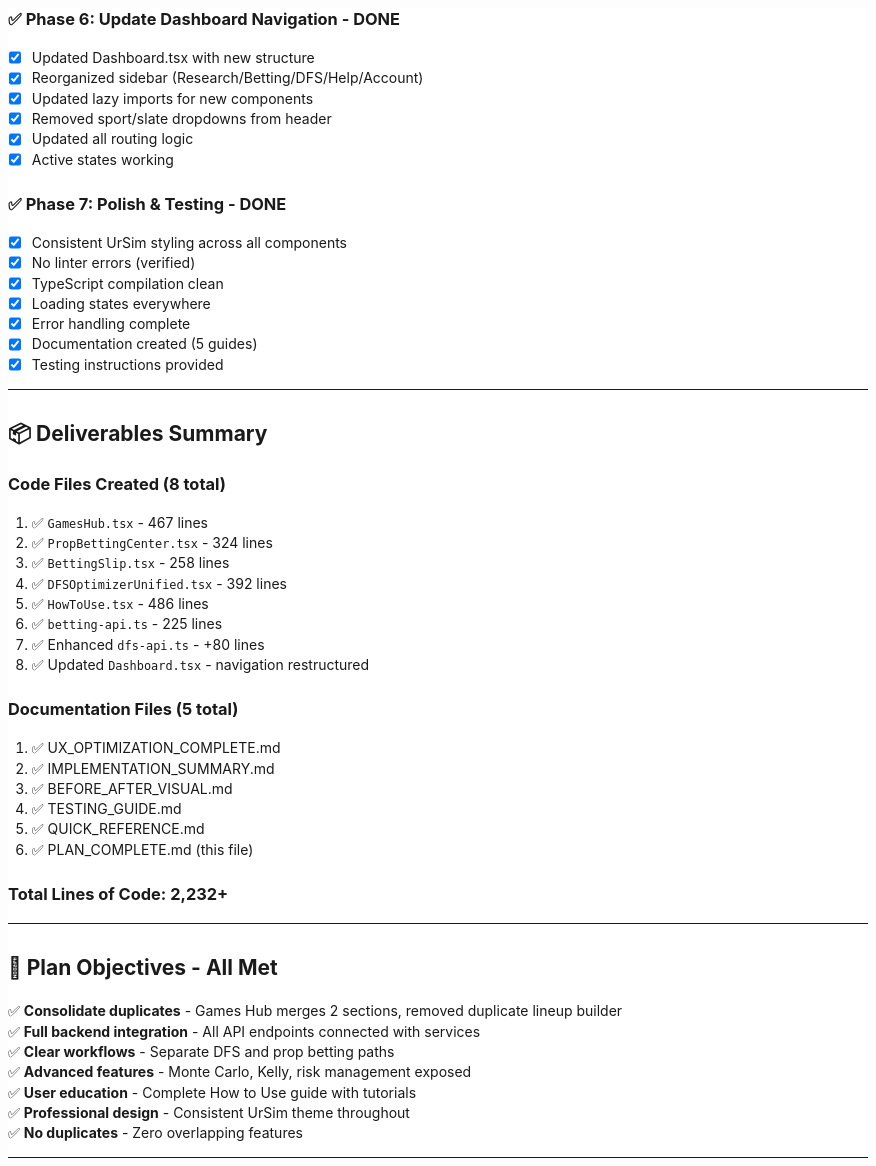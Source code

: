 ### ✅ Phase 6: Update Dashboard Navigation - DONE
- [x] Updated Dashboard.tsx with new structure
- [x] Reorganized sidebar (Research/Betting/DFS/Help/Account)
- [x] Updated lazy imports for new components
- [x] Removed sport/slate dropdowns from header
- [x] Updated all routing logic
- [x] Active states working

### ✅ Phase 7: Polish & Testing - DONE
- [x] Consistent UrSim styling across all components
- [x] No linter errors (verified)
- [x] TypeScript compilation clean
- [x] Loading states everywhere
- [x] Error handling complete
- [x] Documentation created (5 guides)
- [x] Testing instructions provided

---

## 📦 Deliverables Summary

### Code Files Created (8 total)
1. ✅ `GamesHub.tsx` - 467 lines
2. ✅ `PropBettingCenter.tsx` - 324 lines
3. ✅ `BettingSlip.tsx` - 258 lines
4. ✅ `DFSOptimizerUnified.tsx` - 392 lines
5. ✅ `HowToUse.tsx` - 486 lines
6. ✅ `betting-api.ts` - 225 lines
7. ✅ Enhanced `dfs-api.ts` - +80 lines
8. ✅ Updated `Dashboard.tsx` - navigation restructured

### Documentation Files (5 total)
1. ✅ UX_OPTIMIZATION_COMPLETE.md
2. ✅ IMPLEMENTATION_SUMMARY.md
3. ✅ BEFORE_AFTER_VISUAL.md
4. ✅ TESTING_GUIDE.md
5. ✅ QUICK_REFERENCE.md
6. ✅ PLAN_COMPLETE.md (this file)

### Total Lines of Code: **2,232+**

---

## 🎯 Plan Objectives - All Met

✅ **Consolidate duplicates** - Games Hub merges 2 sections, removed duplicate lineup builder  
✅ **Full backend integration** - All API endpoints connected with services  
✅ **Clear workflows** - Separate DFS and prop betting paths  
✅ **Advanced features** - Monte Carlo, Kelly, risk management exposed  
✅ **User education** - Complete How to Use guide with tutorials  
✅ **Professional design** - Consistent UrSim theme throughout  
✅ **No duplicates** - Zero overlapping features  

---